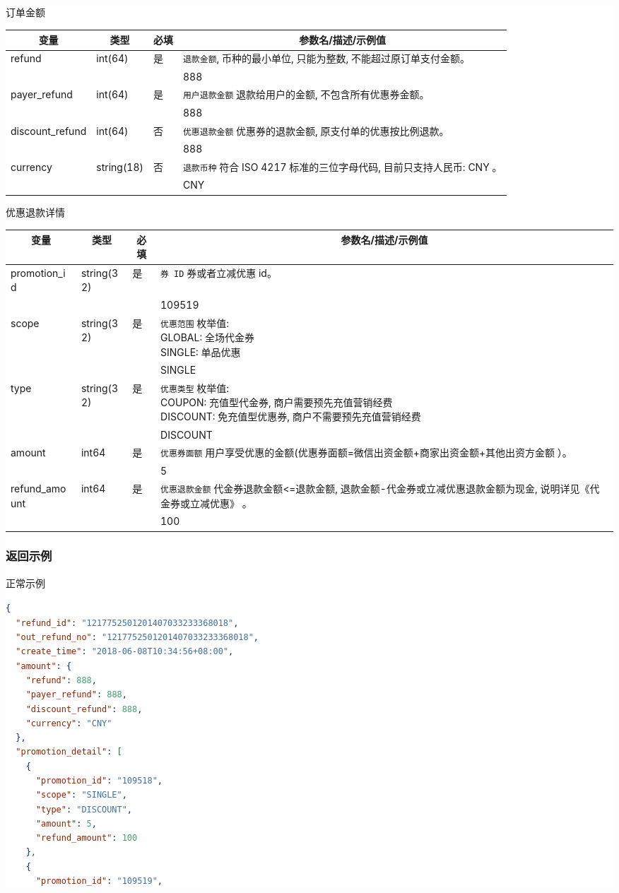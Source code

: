 订单金额

| 变量            | 类型       | 必填 | 参数名/描述/示例值                                                    |
| --------------- | ---------- | ---- | --------------------------------------------------------------------- |
| refund          | int(64)    | 是   | `退款金额`, 币种的最小单位, 只能为整数, 不能超过原订单支付金额。      |
|                 |            |      | 888                                                                   |
| payer_refund    | int(64)    | 是   | `用户退款金额` 退款给用户的金额, 不包含所有优惠券金额。               |
|                 |            |      | 888                                                                   |
| discount_refund | int(64)    | 否   | `优惠退款金额` 优惠券的退款金额, 原支付单的优惠按比例退款。           |
|                 |            |      | 888                                                                   |
| currency        | string(18) | 否   | `退款币种` 符合 ISO 4217 标准的三位字母代码, 目前只支持人民币: CNY 。 |
|                 |            |      | CNY                                                                   |

优惠退款详情

| 变量          | 类型       | 必填 | 参数名/描述/示例值                                                                                                            |
| ------------- | ---------- | ---- | ----------------------------------------------------------------------------------------------------------------------------- |
| promotion_id  | string(32) | 是   | `券 ID` 券或者立减优惠 id。                                                                                                   |
|               |            |      | 109519                                                                                                                        |
| scope         | string(32) | 是   | `优惠范围` 枚举值: <br>GLOBAL: 全场代金券<br>SINGLE: 单品优惠                                                                 |
|               |            |      | SINGLE                                                                                                                        |
| type          | string(32) | 是   | `优惠类型` 枚举值: <br>COUPON: 充值型代金券, 商户需要预先充值营销经费<br>DISCOUNT: 免充值型优惠券, 商户不需要预先充值营销经费 |
|               |            |      | DISCOUNT                                                                                                                      |
| amount        | int64      | 是   | `优惠券面额` 用户享受优惠的金额(优惠券面额=微信出资金额+商家出资金额+其他出资方金额 ）。                                      |
|               |            |      | 5                                                                                                                             |
| refund_amount | int64      | 是   | `优惠退款金额` 代金券退款金额<=退款金额, 退款金额-代金券或立减优惠退款金额为现金, 说明详见《代金券或立减优惠》 。             |
|               |            |      | 100                                                                                                                           |

### 返回示例

正常示例

```json
{
  "refund_id": "1217752501201407033233368018",
  "out_refund_no": "1217752501201407033233368018",
  "create_time": "2018-06-08T10:34:56+08:00",
  "amount": {
    "refund": 888,
    "payer_refund": 888,
    "discount_refund": 888,
    "currency": "CNY"
  },
  "promotion_detail": [
    {
      "promotion_id": "109518",
      "scope": "SINGLE",
      "type": "DISCOUNT",
      "amount": 5,
      "refund_amount": 100
    },
    {
      "promotion_id": "109519",
```